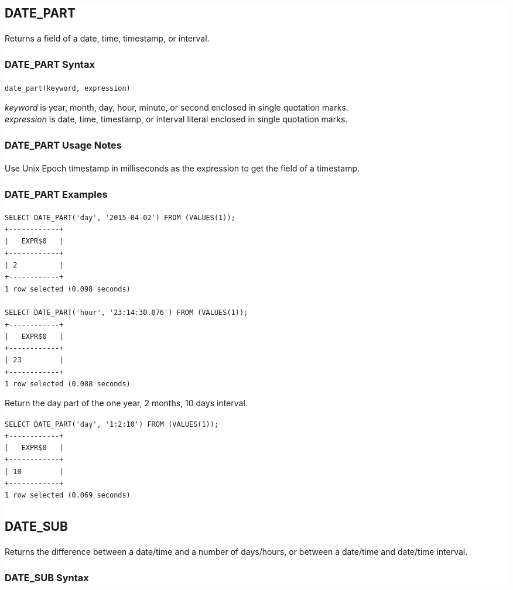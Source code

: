 
## DATE_PART
Returns a field of a date, time, timestamp, or interval.

### DATE_PART Syntax 

`date_part(keyword, expression)`  

*keyword* is year, month, day, hour, minute, or second enclosed in single quotation marks.  
*expression* is date, time, timestamp, or interval literal enclosed in single quotation marks.

### DATE_PART Usage Notes
Use Unix Epoch timestamp in milliseconds as the expression to get the field of a timestamp.

### DATE_PART Examples

    SELECT DATE_PART('day', '2015-04-02') FROM (VALUES(1));
    +------------+
    |   EXPR$0   |
    +------------+
    | 2          |
    +------------+
    1 row selected (0.098 seconds)

    SELECT DATE_PART('hour', '23:14:30.076') FROM (VALUES(1));
    +------------+
    |   EXPR$0   |
    +------------+
    | 23         |
    +------------+
    1 row selected (0.088 seconds)

Return the day part of the one year, 2 months, 10 days interval.

    SELECT DATE_PART('day', '1:2:10') FROM (VALUES(1));
    +------------+
    |   EXPR$0   |
    +------------+
    | 10         |
    +------------+
    1 row selected (0.069 seconds)

## DATE_SUB
Returns the difference between a date/time and a number of days/hours, or between a date/time and date/time interval.

### DATE_SUB Syntax
